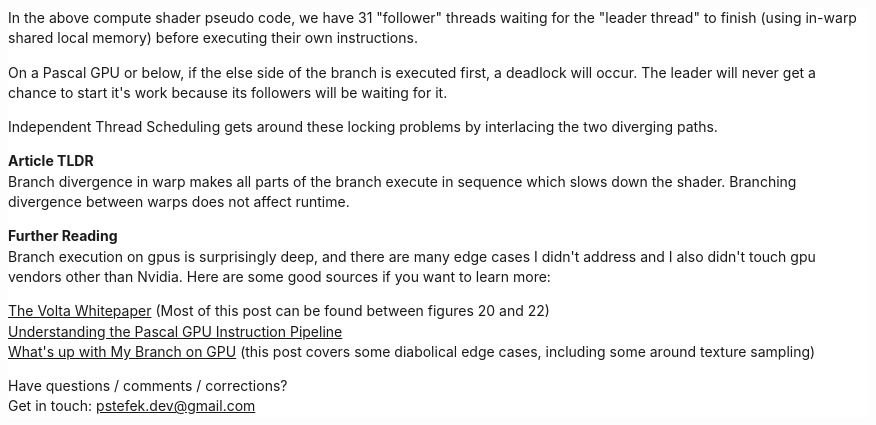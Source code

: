 In the above compute shader pseudo code, we have 31 "follower" threads waiting for the "leader thread" to finish (using in-warp shared local memory) before executing their own instructions. 

On a Pascal GPU or below, if the else side of the branch is executed first, a deadlock will occur. The leader will never get a chance to start it's work because its followers will be waiting for it. 

Independent Thread Scheduling gets around these locking problems by interlacing the two diverging paths. 

**Article TLDR**  
Branch divergence in warp makes all parts of the branch execute in sequence which slows down the shader. Branching divergence between warps does not affect runtime.  

**Further Reading**  
Branch execution on gpus is surprisingly deep, and there are many edge cases I didn't address and I also didn't touch gpu vendors other than Nvidia. Here are some good sources if you want to learn more:  

[The Volta Whitepaper](https://images.nvidia.com/content/volta-architecture/pdf/volta-architecture-whitepaper.pdf) (Most of this post can be found between figures 20 and 22)  
[Understanding the Pascal GPU Instruction Pipeline](http://taylorlloyd.ca/gpu,/pascal,/cuda/2017/01/07/gpu-pipelines.html)  
[What's up with My Branch on GPU](https://aschrein.github.io/jekyll/update/2019/06/13/whatsup-with-my-branches-on-gpu.html#figure-8-divergent-threads-execution-time) (this post covers some diabolical edge cases, including some around texture sampling)  



Have questions / comments / corrections?  
Get in touch: <a href="mailto:pstefek.dev@gmail.com">pstefek.dev@gmail.com</a>   
